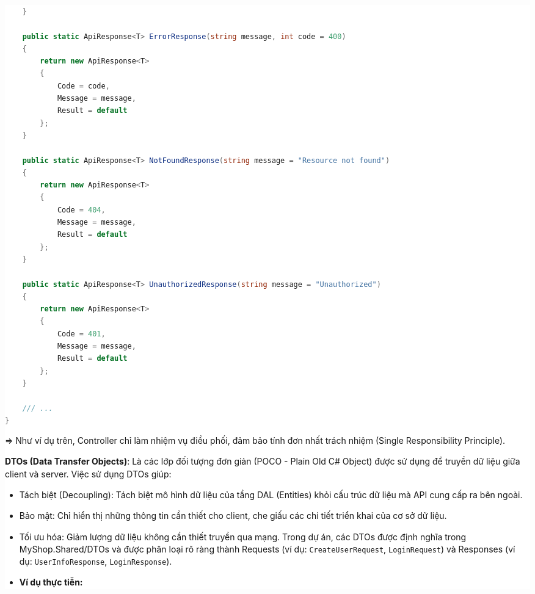 ```csharp
    }

    public static ApiResponse<T> ErrorResponse(string message, int code = 400)
    {
        return new ApiResponse<T>
        {
            Code = code,
            Message = message,
            Result = default
        };
    }

    public static ApiResponse<T> NotFoundResponse(string message = "Resource not found")
    {
        return new ApiResponse<T>
        {
            Code = 404,
            Message = message,
            Result = default
        };
    }

    public static ApiResponse<T> UnauthorizedResponse(string message = "Unauthorized")
    {
        return new ApiResponse<T>
        {
            Code = 401,
            Message = message,
            Result = default
        };
    }

    /// ...
}
```

=> Như ví dụ trên, Controller chỉ làm nhiệm vụ điều phối, đảm bảo tính đơn nhất trách nhiệm (Single Responsibility Principle).

**DTOs (Data Transfer Objects)**: Là các lớp đối tượng đơn giản (POCO - Plain Old C# Object) được sử dụng để truyền dữ liệu giữa client và server. Việc sử dụng DTOs giúp:

- Tách biệt (Decoupling): Tách biệt mô hình dữ liệu của tầng DAL (Entities) khỏi cấu trúc dữ liệu mà API cung cấp ra bên ngoài.

- Bảo mật: Chỉ hiển thị những thông tin cần thiết cho client, che giấu các chi tiết triển khai của cơ sở dữ liệu.

- Tối ưu hóa: Giảm lượng dữ liệu không cần thiết truyền qua mạng. Trong dự án, các DTOs được định nghĩa trong MyShop.Shared/DTOs và được phân loại rõ ràng thành Requests (ví dụ: `CreateUserRequest`, `LoginRequest`) và Responses (ví dụ: `UserInfoResponse`, `LoginResponse`).

- **Ví dụ thực tiễn:**
